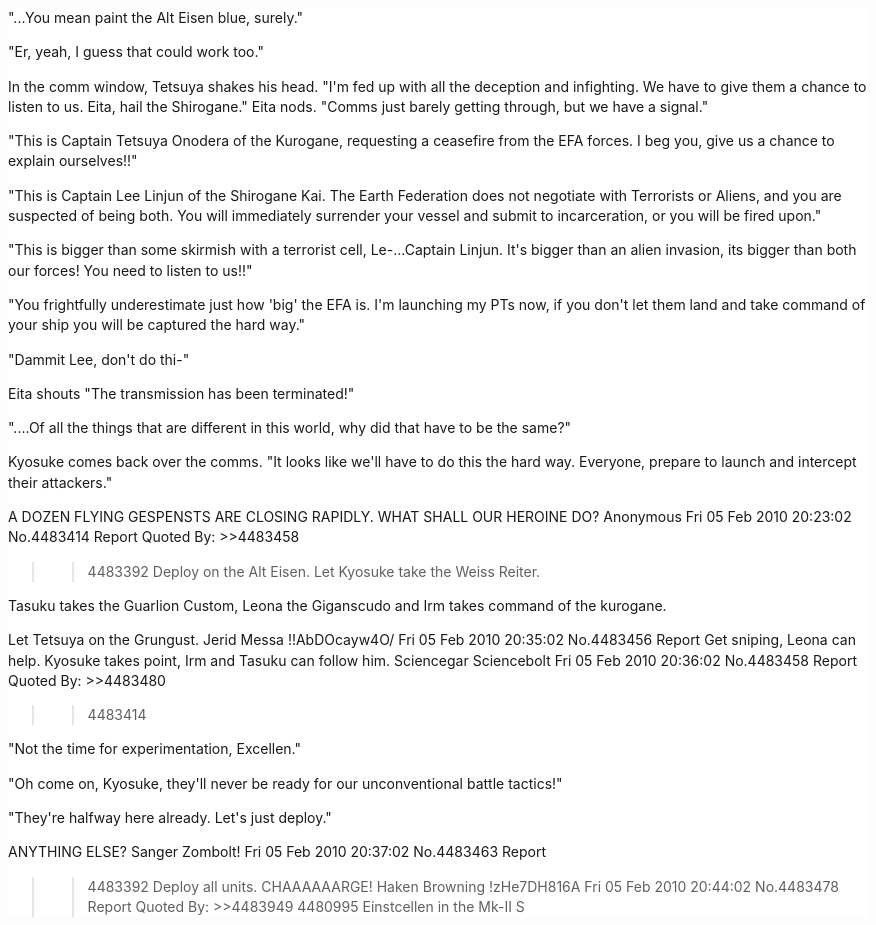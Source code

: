 "...You mean paint the Alt Eisen blue, surely."

"Er, yeah, I guess that could work too."

In the comm window, Tetsuya shakes his head. "I'm fed up with all the deception and infighting. We have to give them a chance to listen to us. Eita, hail the Shirogane."
Eita nods. "Comms just barely getting through, but we have a signal."

"This is Captain Tetsuya Onodera of the Kurogane, requesting a ceasefire from the EFA forces. I beg you, give us a chance to explain ourselves!!"

"This is Captain Lee Linjun of the Shirogane Kai. The Earth Federation does not negotiate with Terrorists or Aliens, and you are suspected of being both. You will immediately surrender your vessel and submit to incarceration, or you will be fired upon."

"This is bigger than some skirmish with a terrorist cell, Le-...Captain Linjun. It's bigger than an alien invasion, its bigger than both our forces! You need to listen to us!!"

"You frightfully underestimate just how 'big' the EFA is. I'm launching my PTs now, if you don't let them land and take command of your ship you will be captured the hard way."

"Dammit Lee, don't do thi-"

Eita shouts "The transmission has been terminated!"

"....Of all the things that are different in this world, why did that have to be the same?"


Kyosuke comes back over the comms. "It looks like we'll have to do this the hard way. Everyone, prepare to launch and intercept their attackers."

A DOZEN FLYING GESPENSTS ARE CLOSING RAPIDLY. WHAT SHALL OUR HEROINE DO?
Anonymous Fri 05 Feb 2010 20:23:02 No.4483414 Report
Quoted By: >>4483458
>>4483392
Deploy on the Alt Eisen. Let Kyosuke take the Weiss Reiter.

Tasuku takes the Guarlion Custom, Leona the Giganscudo and Irm takes command of the kurogane.

Let Tetsuya on the Grungust.
Jerid Messa !!AbDOcayw4O/ Fri 05 Feb 2010 20:35:02 No.4483456 Report
Get sniping, Leona can help.
Kyosuke takes point, Irm and Tasuku can follow him.
Sciencegar Sciencebolt Fri 05 Feb 2010 20:36:02 No.4483458 Report
Quoted By: >>4483480
>>4483414

"Not the time for experimentation, Excellen."

"Oh come on, Kyosuke, they'll never be ready for our unconventional battle tactics!"

"They're halfway here already. Let's just deploy."

ANYTHING ELSE?
Sanger Zombolt! Fri 05 Feb 2010 20:37:02 No.4483463 Report
>>4483392
Deploy all units. CHAAAAAARGE!
Haken Browning !zHe7DH816A Fri 05 Feb 2010 20:44:02 No.4483478 Report
Quoted By: >>4483949
>>4480995
>Einstcellen in the Mk-II S
